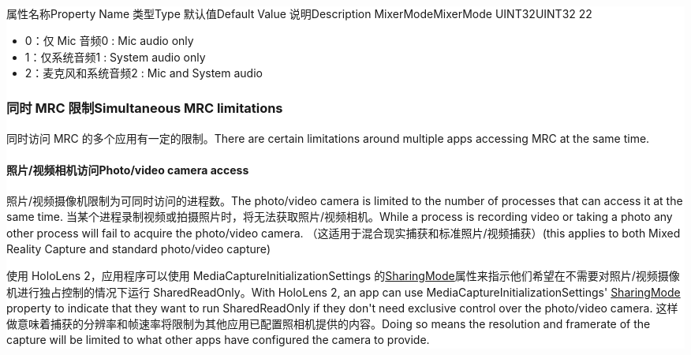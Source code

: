 <th><span data-ttu-id="56d5a-269">属性名称</span><span class="sxs-lookup"><span data-stu-id="56d5a-269">Property Name</span></span></th>
<th><span data-ttu-id="56d5a-270">类型</span><span class="sxs-lookup"><span data-stu-id="56d5a-270">Type</span></span></th>
<th><span data-ttu-id="56d5a-271">默认值</span><span class="sxs-lookup"><span data-stu-id="56d5a-271">Default Value</span></span></th>
<th><span data-ttu-id="56d5a-272">说明</span><span class="sxs-lookup"><span data-stu-id="56d5a-272">Description</span></span></th>
</tr>
<tr>
<td><span data-ttu-id="56d5a-273">MixerMode</span><span class="sxs-lookup"><span data-stu-id="56d5a-273">MixerMode</span></span></td>
<td><span data-ttu-id="56d5a-274">UINT32</span><span class="sxs-lookup"><span data-stu-id="56d5a-274">UINT32</span></span></td>
<td><span data-ttu-id="56d5a-275">2</span><span class="sxs-lookup"><span data-stu-id="56d5a-275">2</span></span></td>
<td>
<ul>
<li><span data-ttu-id="56d5a-276">0：仅 Mic 音频</span><span class="sxs-lookup"><span data-stu-id="56d5a-276">0 : Mic audio only</span></span></li>
<li><span data-ttu-id="56d5a-277">1：仅系统音频</span><span class="sxs-lookup"><span data-stu-id="56d5a-277">1 : System audio only</span></span></li>
<li><span data-ttu-id="56d5a-278">2：麦克风和系统音频</span><span class="sxs-lookup"><span data-stu-id="56d5a-278">2 : Mic and System audio</span></span></li>
</ul>
</td>
</tr>
</table>

### <a name="simultaneous-mrc-limitations"></a><span data-ttu-id="56d5a-279">同时 MRC 限制</span><span class="sxs-lookup"><span data-stu-id="56d5a-279">Simultaneous MRC limitations</span></span>

<span data-ttu-id="56d5a-280">同时访问 MRC 的多个应用有一定的限制。</span><span class="sxs-lookup"><span data-stu-id="56d5a-280">There are certain limitations around multiple apps accessing MRC at the same time.</span></span>

#### <a name="photovideo-camera-access"></a><span data-ttu-id="56d5a-281">照片/视频相机访问</span><span class="sxs-lookup"><span data-stu-id="56d5a-281">Photo/video camera access</span></span>

<span data-ttu-id="56d5a-282">照片/视频摄像机限制为可同时访问的进程数。</span><span class="sxs-lookup"><span data-stu-id="56d5a-282">The photo/video camera is limited to the number of processes that can access it at the same time.</span></span> <span data-ttu-id="56d5a-283">当某个进程录制视频或拍摄照片时，将无法获取照片/视频相机。</span><span class="sxs-lookup"><span data-stu-id="56d5a-283">While a process is recording video or taking a photo any other process will fail to acquire the photo/video camera.</span></span> <span data-ttu-id="56d5a-284">（这适用于混合现实捕获和标准照片/视频捕获）</span><span class="sxs-lookup"><span data-stu-id="56d5a-284">(this applies to both Mixed Reality Capture and standard photo/video capture)</span></span>

<span data-ttu-id="56d5a-285">使用 HoloLens 2，应用程序可以使用 MediaCaptureInitializationSettings 的[SharingMode](https://docs.microsoft.com/uwp/api/windows.media.capture.mediacaptureinitializationsettings.sharingmode)属性来指示他们希望在不需要对照片/视频摄像机进行独占控制的情况下运行 SharedReadOnly。</span><span class="sxs-lookup"><span data-stu-id="56d5a-285">With HoloLens 2, an app can use MediaCaptureInitializationSettings' [SharingMode](https://docs.microsoft.com/uwp/api/windows.media.capture.mediacaptureinitializationsettings.sharingmode) property to indicate that they want to run SharedReadOnly if they don't need exclusive control over the photo/video camera.</span></span> <span data-ttu-id="56d5a-286">这样做意味着捕获的分辨率和帧速率将限制为其他应用已配置照相机提供的内容。</span><span class="sxs-lookup"><span data-stu-id="56d5a-286">Doing so means the resolution and framerate of the capture will be limited to what other apps have configured the camera to provide.</span></span>
